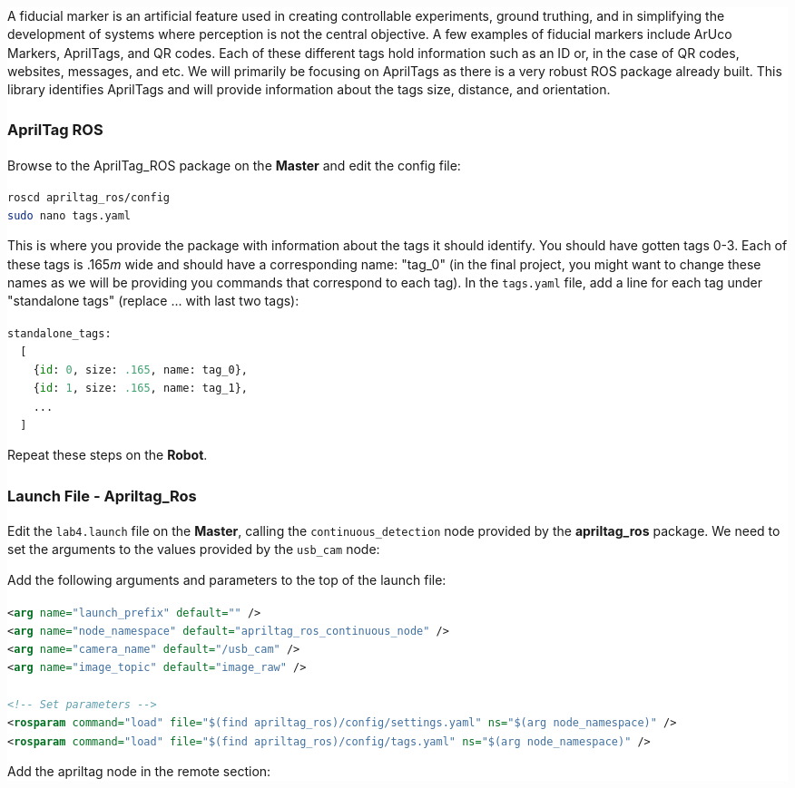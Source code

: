 A fiducial marker is an artificial feature used in creating controllable experiments, ground truthing, and in simplifying the development of systems where perception is not the central objective. A few examples of fiducial markers include ArUco Markers, AprilTags, and QR codes. Each of these different tags hold information such as an ID or, in the case of QR codes, websites, messages, and etc. We will primarily be focusing on AprilTags as there is a very robust ROS package already built. This library identifies AprilTags and will provide information about the tags size, distance, and orientation.

### AprilTag ROS
Browse to the AprilTag_ROS package on the **Master** and edit the config file:

```bash
roscd apriltag_ros/config
sudo nano tags.yaml
```

This is where you provide the package with information about the tags it should identify. You should have gotten tags 0-3. Each of these tags is $.165 m$ wide and should have a corresponding name: "tag_0" (in the final project, you might want to change these names as we will be providing you commands that correspond to each tag). In the `tags.yaml` file, add a line for each tag under "standalone tags" (replace ... with last two tags):

```python
standalone_tags:
  [
  	{id: 0, size: .165, name: tag_0},
  	{id: 1, size: .165, name: tag_1},
  	...
  ]
```

Repeat these steps on the **Robot**.

### Launch File - Apriltag_Ros

Edit the `lab4.launch` file on the **Master**, calling the `continuous_detection` node provided by the **apriltag_ros** package. We need to set the arguments to the values provided by the `usb_cam` node:

Add the following arguments and parameters to the top of the launch file:

```xml
<arg name="launch_prefix" default="" />
<arg name="node_namespace" default="apriltag_ros_continuous_node" />
<arg name="camera_name" default="/usb_cam" />
<arg name="image_topic" default="image_raw" />

<!-- Set parameters -->
<rosparam command="load" file="$(find apriltag_ros)/config/settings.yaml" ns="$(arg node_namespace)" />
<rosparam command="load" file="$(find apriltag_ros)/config/tags.yaml" ns="$(arg node_namespace)" />
```

Add the apriltag node in the remote section:

